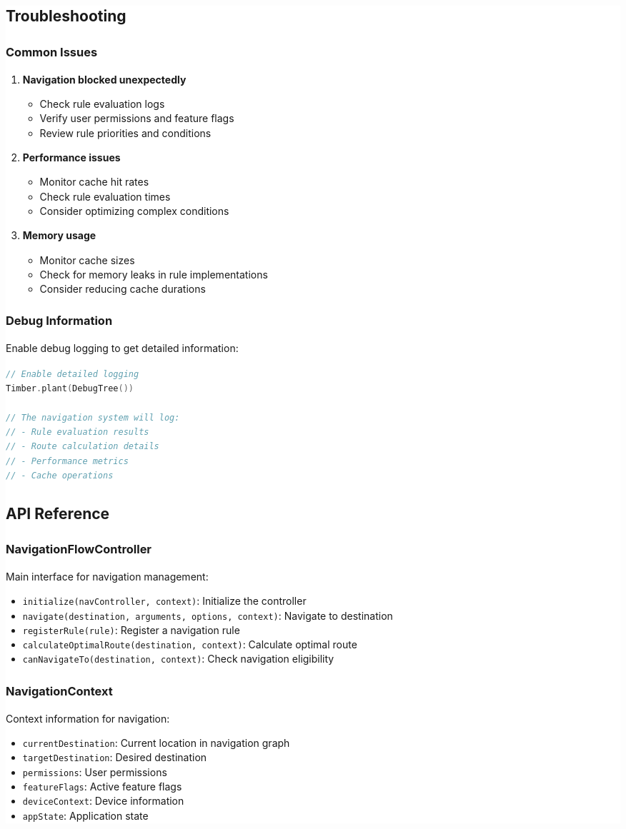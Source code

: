 ```kotlin
```

## Troubleshooting

### Common Issues

1. **Navigation blocked unexpectedly**
   - Check rule evaluation logs
   - Verify user permissions and feature flags
   - Review rule priorities and conditions

2. **Performance issues**
   - Monitor cache hit rates
   - Check rule evaluation times
   - Consider optimizing complex conditions

3. **Memory usage**
   - Monitor cache sizes
   - Check for memory leaks in rule implementations
   - Consider reducing cache durations

### Debug Information

Enable debug logging to get detailed information:

```kotlin
// Enable detailed logging
Timber.plant(DebugTree())

// The navigation system will log:
// - Rule evaluation results
// - Route calculation details
// - Performance metrics
// - Cache operations
```

## API Reference

### NavigationFlowController

Main interface for navigation management:

- `initialize(navController, context)`: Initialize the controller
- `navigate(destination, arguments, options, context)`: Navigate to destination
- `registerRule(rule)`: Register a navigation rule
- `calculateOptimalRoute(destination, context)`: Calculate optimal route
- `canNavigateTo(destination, context)`: Check navigation eligibility

### NavigationContext

Context information for navigation:

- `currentDestination`: Current location in navigation graph
- `targetDestination`: Desired destination
- `permissions`: User permissions
- `featureFlags`: Active feature flags
- `deviceContext`: Device information
- `appState`: Application state
